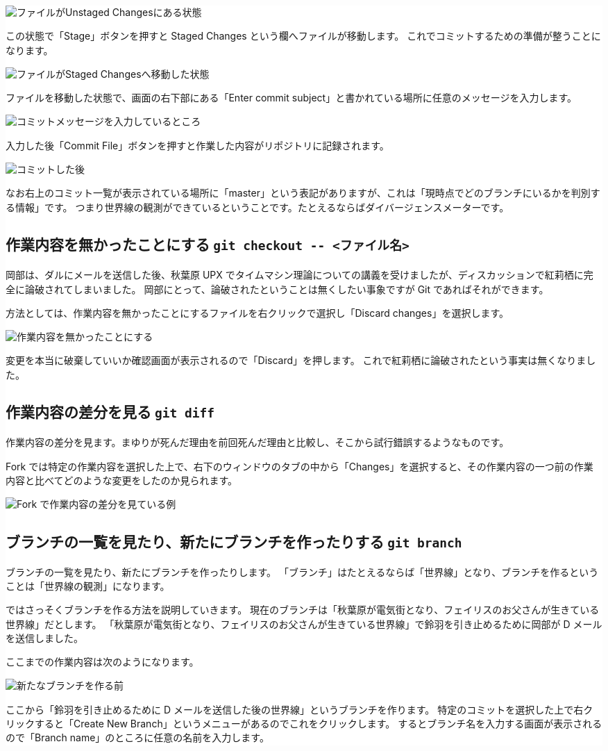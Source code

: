 ![ファイルがUnstaged Changesにある状態](https://i.gyazo.com/b547aee9bc275d48807c05e34bba57a1.png)

この状態で「Stage」ボタンを押すと Staged Changes という欄へファイルが移動します。
これでコミットするための準備が整うことになります。

![ファイルがStaged Changesへ移動した状態](https://i.gyazo.com/104c5dc7dc8010516112742013b8edfd.png)

ファイルを移動した状態で、画面の右下部にある「Enter commit subject」と書かれている場所に任意のメッセージを入力します。

![コミットメッセージを入力しているところ](https://i.gyazo.com/78d87e651f16232cf3993ec8dc85adea.png)

入力した後「Commit File」ボタンを押すと作業した内容がリポジトリに記録されます。

![コミットした後](https://i.gyazo.com/fa7fc133722fd2a5987620ad766d3a78.png)

なお右上のコミット一覧が表示されている場所に「master」という表記がありますが、これは「現時点でどのブランチにいるかを判別する情報」です。
つまり世界線の観測ができているということです。たとえるならばダイバージェンスメーターです。

## 作業内容を無かったことにする `git checkout -- <ファイル名>`

岡部は、ダルにメールを送信した後、秋葉原 UPX でタイムマシン理論についての講義を受けましたが、ディスカッションで紅莉栖に完全に論破されてしまいました。
岡部にとって、論破されたということは無くしたい事象ですが Git であればそれができます。

方法としては、作業内容を無かったことにするファイルを右クリックで選択し「Discard changes」を選択します。

![作業内容を無かったことにする](https://i.gyazo.com/9466853e76869d34ccee44d5a7809a87.png)

変更を本当に破棄していいか確認画面が表示されるので「Discard」を押します。
これで紅莉栖に論破されたという事実は無くなりました。

## 作業内容の差分を見る `git diff`

作業内容の差分を見ます。まゆりが死んだ理由を前回死んだ理由と比較し、そこから試行錯誤するようなものです。

Fork では特定の作業内容を選択した上で、右下のウィンドウのタブの中から「Changes」を選択すると、その作業内容の一つ前の作業内容と比べてどのような変更をしたのか見られます。

![Fork で作業内容の差分を見ている例](https://i.gyazo.com/95d9afe7b05355904715f3e6f833d681.png)

## ブランチの一覧を見たり、新たにブランチを作ったりする `git branch`

ブランチの一覧を見たり、新たにブランチを作ったりします。
「ブランチ」はたとえるならば「世界線」となり、ブランチを作るということは「世界線の観測」になります。

ではさっそくブランチを作る方法を説明していきます。
現在のブランチは「秋葉原が電気街となり、フェイリスのお父さんが生きている世界線」だとします。
「秋葉原が電気街となり、フェイリスのお父さんが生きている世界線」で鈴羽を引き止めるために岡部が D メールを送信しました。

ここまでの作業内容は次のようになります。

![新たなブランチを作る前](https://i.gyazo.com/d0ef35f87cc3b21c845a01f6567f3105.png)

ここから「鈴羽を引き止めるために D メールを送信した後の世界線」というブランチを作ります。
特定のコミットを選択した上で右クリックすると「Create New Branch」というメニューがあるのでこれをクリックします。
するとブランチ名を入力する画面が表示されるので「Branch name」のところに任意の名前を入力します。
